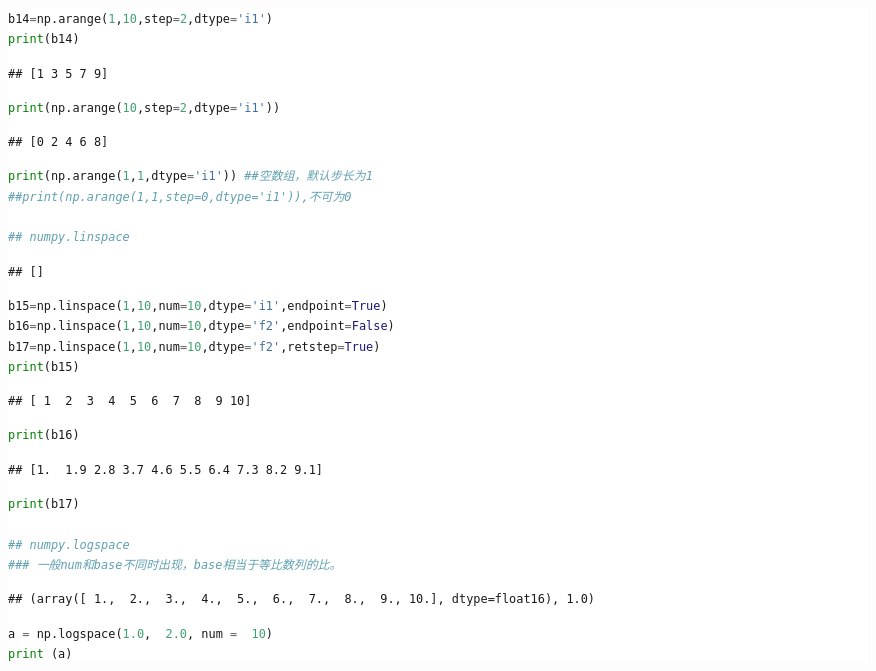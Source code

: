 ```python
b14=np.arange(1,10,step=2,dtype='i1')
print(b14)
```

```
## [1 3 5 7 9]
```

```python
print(np.arange(10,step=2,dtype='i1'))
```

```
## [0 2 4 6 8]
```

```python
print(np.arange(1,1,dtype='i1')) ##空数组，默认步长为1
##print(np.arange(1,1,step=0,dtype='i1')),不可为0

## numpy.linspace
```

```
## []
```

```python
b15=np.linspace(1,10,num=10,dtype='i1',endpoint=True)
b16=np.linspace(1,10,num=10,dtype='f2',endpoint=False)
b17=np.linspace(1,10,num=10,dtype='f2',retstep=True)
print(b15)
```

```
## [ 1  2  3  4  5  6  7  8  9 10]
```

```python
print(b16)
```

```
## [1.  1.9 2.8 3.7 4.6 5.5 6.4 7.3 8.2 9.1]
```

```python
print(b17)

## numpy.logspace
### 一般num和base不同时出现，base相当于等比数列的比。
```

```
## (array([ 1.,  2.,  3.,  4.,  5.,  6.,  7.,  8.,  9., 10.], dtype=float16), 1.0)
```

```python
a = np.logspace(1.0,  2.0, num =  10)  
print (a)
```
